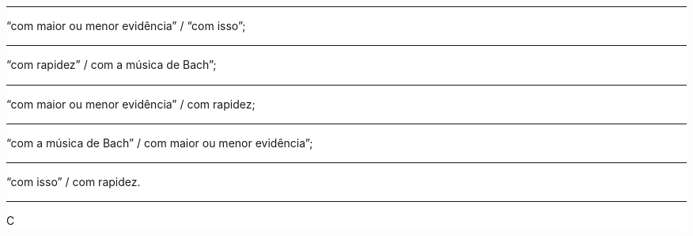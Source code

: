 ***
“com maior ou menor evidência” / “com isso”;
***
“com rapidez” / com a música de Bach”;
***
“com maior ou menor evidência” / com rapidez;
***
“com a música de Bach” / com maior ou menor evidência”;
***
“com isso” / com rapidez.
***
C